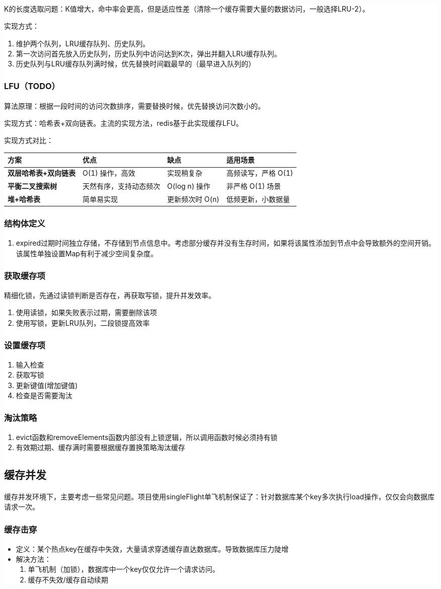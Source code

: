 K的长度选取问题：K值增大，命中率会更高，但是适应性差（清除一个缓存需要大量的数据访问，一般选择LRU-2）。

实现方式：

1. 维护两个队列，LRU缓存队列、历史队列。
2. 第一次访问首先放入历史队列，历史队列中访问达到K次，弹出并翻入LRU缓存队列。
3. 历史队列与LRU缓存队列满时候，优先替换时间戳最早的（最早进入队列的）

### LFU（TODO）

算法原理：根据一段时间的访问次数排序，需要替换时候，优先替换访问次数小的。

实现方式：哈希表+双向链表。主流的实现方法，redis基于此实现缓存LFU。

实现方式对比：

| **方案**                | **优点**               | **缺点**        | 适用场景            |
| :---------------------- | :--------------------- | :-------------- | :------------------ |
| **双层哈希表+双向链表** | O(1) 操作，高效        | 实现稍复杂      | 高频读写，严格 O(1) |
| **平衡二叉搜索树**      | 天然有序，支持动态频次 | O(log n) 操作   | 非严格 O(1) 场景    |
| **堆+哈希表**           | 简单易实现             | 更新频次时 O(n) | 低频更新，小数据量  |

### 结构体定义

1. expired过期时间独立存储，不存储到节点信息中。考虑部分缓存并没有生存时间，如果将该属性添加到节点中会导致额外的空间开销。该属性单独设置Map有利于减少空间复杂度。

### 获取缓存项

精细化锁，先通过读锁判断是否存在，再获取写锁，提升并发效率。

1. 使用读锁，如果失败表示过期，需要删除该项
2. 使用写锁，更新LRU队列，二段锁提高效率

### 设置缓存项

1. 输入检查
2. 获取写锁
3. 更新键值(增加键值)
4. 检查是否需要淘汰

### 淘汰策略

1. evict函数和removeElements函数内部没有上锁逻辑，所以调用函数时候必须持有锁
2. 有效期过期、缓存满时需要根据缓存置换策略淘汰缓存

## 缓存并发

缓存并发环境下，主要考虑一些常见问题。项目使用singleFlight单飞机制保证了：针对数据库某个key多次执行load操作，仅仅会向数据库请求一次。

### 缓存击穿

- 定义：某个热点key在缓存中失效，大量请求穿透缓存直达数据库。导致数据库压力陡增
- 解决方法：
  1. 单飞机制（加锁），数据库中一个key仅仅允许一个请求访问。
  2. 缓存不失效/缓存自动续期
